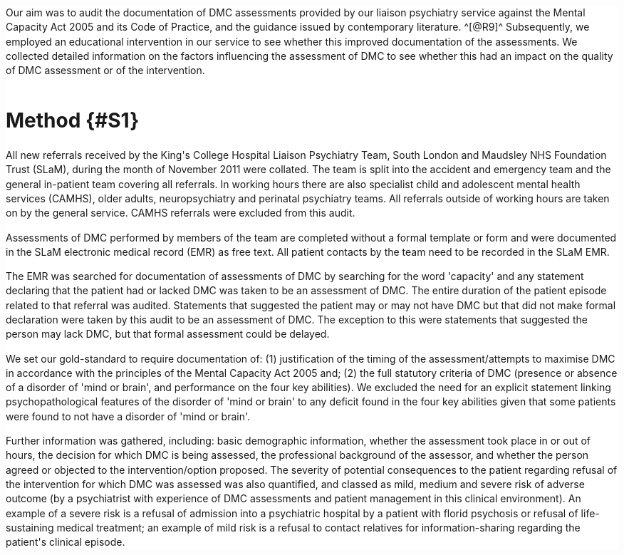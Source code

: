 Our aim was to audit the documentation of DMC assessments provided by
our liaison psychiatry service against the Mental Capacity Act 2005 and
its Code of Practice, and the guidance issued by contemporary
literature. ^[@R9]^ Subsequently, we employed an educational
intervention in our service to see whether this improved documentation
of the assessments. We collected detailed information on the factors
influencing the assessment of DMC to see whether this had an impact on
the quality of DMC assessment or of the intervention.

# Method {#S1}

All new referrals received by the King\'s College Hospital Liaison
Psychiatry Team, South London and Maudsley NHS Foundation Trust (SLaM),
during the month of November 2011 were collated. The team is split into
the accident and emergency team and the general in-patient team covering
all referrals. In working hours there are also specialist child and
adolescent mental health services (CAMHS), older adults, neuropsychiatry
and perinatal psychiatry teams. All referrals outside of working hours
are taken on by the general service. CAMHS referrals were excluded from
this audit.

Assessments of DMC performed by members of the team are completed
without a formal template or form and were documented in the SLaM
electronic medical record (EMR) as free text. All patient contacts by
the team need to be recorded in the SLaM EMR.

The EMR was searched for documentation of assessments of DMC by
searching for the word 'capacity' and any statement declaring that the
patient had or lacked DMC was taken to be an assessment of DMC. The
entire duration of the patient episode related to that referral was
audited. Statements that suggested the patient may or may not have DMC
but that did not make formal declaration were taken by this audit to be
an assessment of DMC. The exception to this were statements that
suggested the person may lack DMC, but that formal assessment could be
delayed.

We set our gold-standard to require documentation of: (1) justification
of the timing of the assessment/attempts to maximise DMC in accordance
with the principles of the Mental Capacity Act 2005 and; (2) the full
statutory criteria of DMC (presence or absence of a disorder of 'mind or
brain', and performance on the four key abilities). We excluded the need
for an explicit statement linking psychopathological features of the
disorder of 'mind or brain' to any deficit found in the four key
abilities given that some patients were found to not have a disorder of
'mind or brain'.

Further information was gathered, including: basic demographic
information, whether the assessment took place in or out of hours, the
decision for which DMC is being assessed, the professional background of
the assessor, and whether the person agreed or objected to the
intervention/option proposed. The severity of potential consequences to
the patient regarding refusal of the intervention for which DMC was
assessed was also quantified, and classed as mild, medium and severe
risk of adverse outcome (by a psychiatrist with experience of DMC
assessments and patient management in this clinical environment). An
example of a severe risk is a refusal of admission into a psychiatric
hospital by a patient with florid psychosis or refusal of
life-sustaining medical treatment; an example of mild risk is a refusal
to contact relatives for information-sharing regarding the patient\'s
clinical episode.


[^1]: **Dr Benjamin W. J. Spencer** is an NIHR Doctoral Research Fellow,